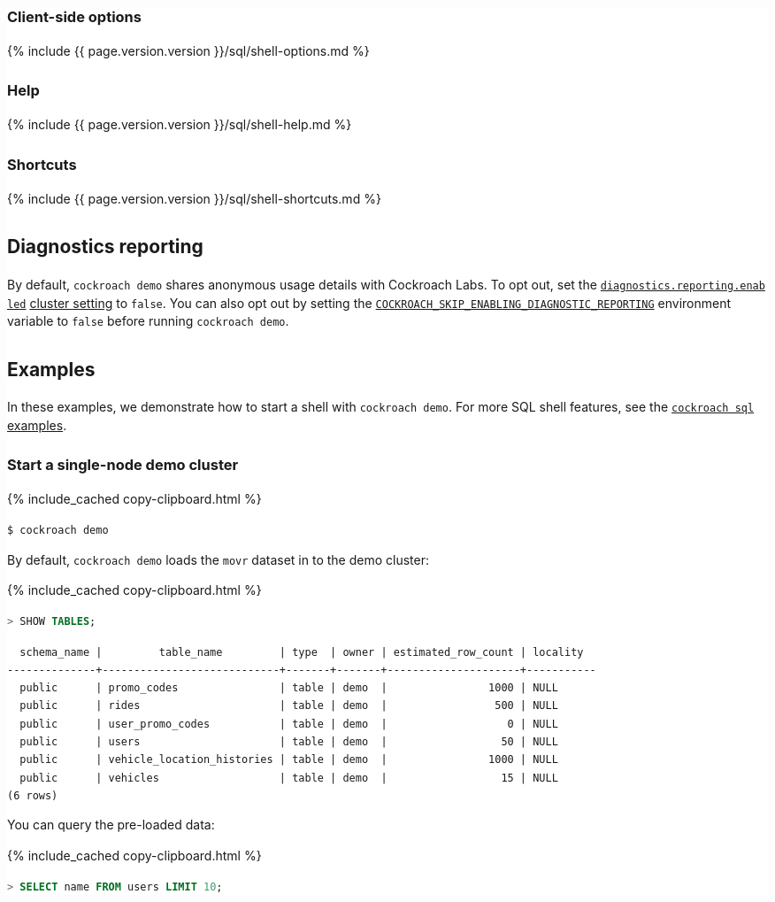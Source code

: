 ### Client-side options

{% include {{ page.version.version }}/sql/shell-options.md %}

### Help

{% include {{ page.version.version }}/sql/shell-help.md %}

### Shortcuts

{% include {{ page.version.version }}/sql/shell-shortcuts.md %}

## Diagnostics reporting

By default, `cockroach demo` shares anonymous usage details with Cockroach Labs. To opt out, set the [`diagnostics.reporting.enabled`](diagnostics-reporting.html#after-cluster-initialization) [cluster setting](cluster-settings.html) to `false`. You can also opt out by setting the [`COCKROACH_SKIP_ENABLING_DIAGNOSTIC_REPORTING`](diagnostics-reporting.html#at-cluster-initialization) environment variable to `false` before running `cockroach demo`.

## Examples

In these examples, we demonstrate how to start a shell with `cockroach demo`. For more SQL shell features, see the [`cockroach sql` examples](cockroach-sql.html#examples).

### Start a single-node demo cluster

{% include_cached copy-clipboard.html %}
~~~ shell
$ cockroach demo
~~~

By default, `cockroach demo` loads the `movr` dataset in to the demo cluster:

{% include_cached copy-clipboard.html %}
~~~ sql
> SHOW TABLES;
~~~

~~~
  schema_name |         table_name         | type  | owner | estimated_row_count | locality
--------------+----------------------------+-------+-------+---------------------+-----------
  public      | promo_codes                | table | demo  |                1000 | NULL
  public      | rides                      | table | demo  |                 500 | NULL
  public      | user_promo_codes           | table | demo  |                   0 | NULL
  public      | users                      | table | demo  |                  50 | NULL
  public      | vehicle_location_histories | table | demo  |                1000 | NULL
  public      | vehicles                   | table | demo  |                  15 | NULL
(6 rows)
~~~

You can query the pre-loaded data:

{% include_cached copy-clipboard.html %}
~~~ sql
> SELECT name FROM users LIMIT 10;
~~~
